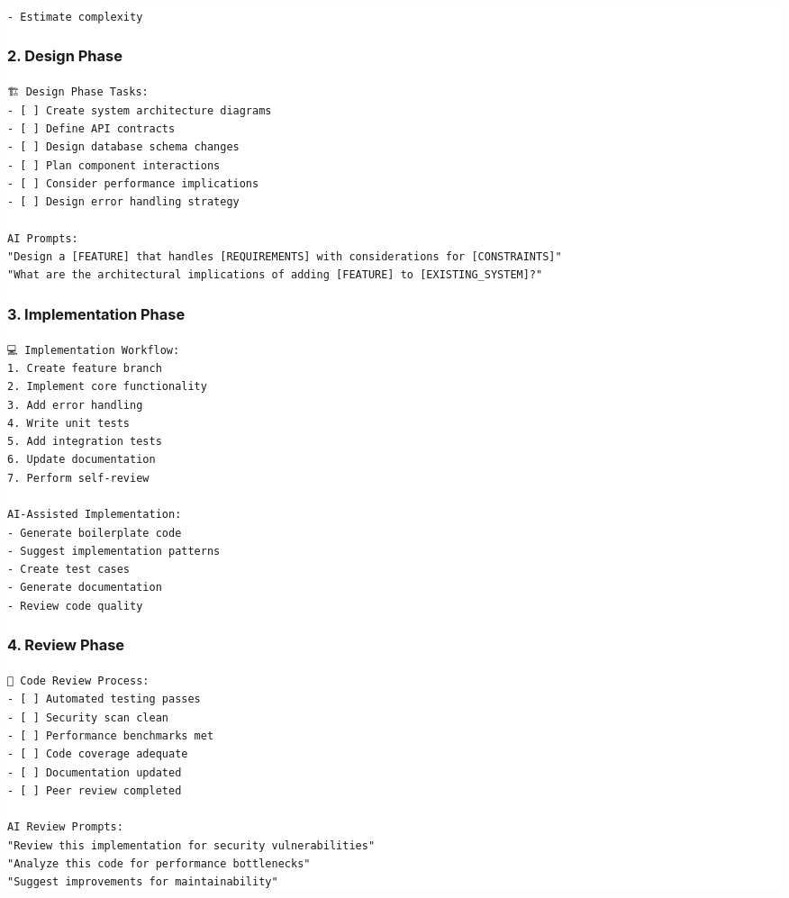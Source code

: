 ```
- Estimate complexity
```

### 2. Design Phase
```
🏗️ Design Phase Tasks:
- [ ] Create system architecture diagrams
- [ ] Define API contracts
- [ ] Design database schema changes
- [ ] Plan component interactions
- [ ] Consider performance implications
- [ ] Design error handling strategy

AI Prompts:
"Design a [FEATURE] that handles [REQUIREMENTS] with considerations for [CONSTRAINTS]"
"What are the architectural implications of adding [FEATURE] to [EXISTING_SYSTEM]?"
```

### 3. Implementation Phase
```
💻 Implementation Workflow:
1. Create feature branch
2. Implement core functionality
3. Add error handling
4. Write unit tests
5. Add integration tests
6. Update documentation
7. Perform self-review

AI-Assisted Implementation:
- Generate boilerplate code
- Suggest implementation patterns
- Create test cases
- Generate documentation
- Review code quality
```

### 4. Review Phase
```
👀 Code Review Process:
- [ ] Automated testing passes
- [ ] Security scan clean
- [ ] Performance benchmarks met
- [ ] Code coverage adequate
- [ ] Documentation updated
- [ ] Peer review completed

AI Review Prompts:
"Review this implementation for security vulnerabilities"
"Analyze this code for performance bottlenecks"
"Suggest improvements for maintainability"
```
